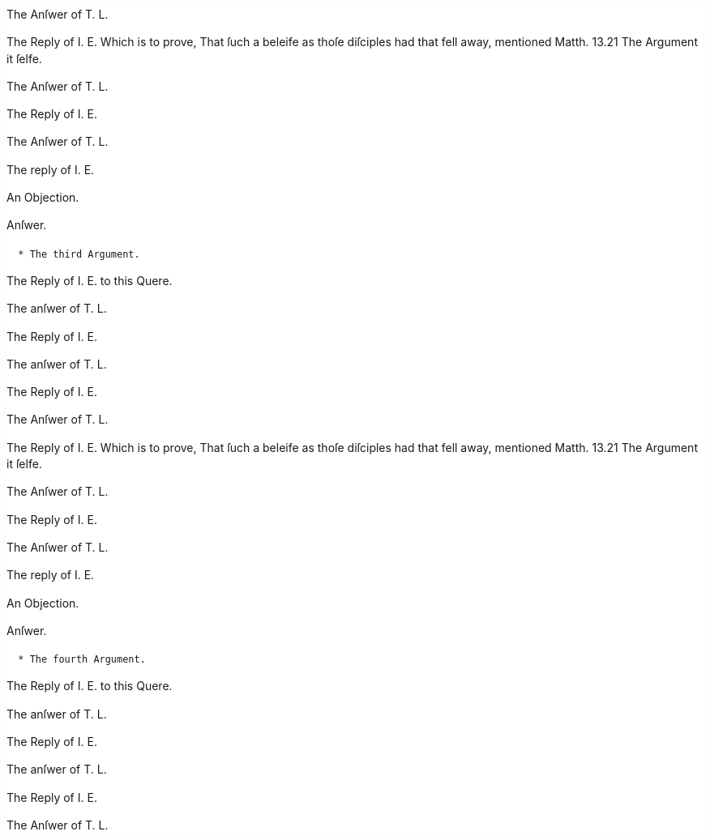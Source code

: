 The Anſwer of T. L.

The Reply of I. E.
Which is to prove, That ſuch a beleife as thoſe diſciples had that fell away, mentioned Matth. 13.21
The Argument it ſelfe.

The Anſwer of T. L.

The Reply of I. E.

The Anſwer of T. L.

The reply of I. E.

An Objection.

Anſwer.

      * The third Argument.

The Reply of I. E. to this Quere.

The anſwer of T. L.

The Reply of I. E.

The anſwer of T. L.

The Reply of I. E.

The Anſwer of T. L.

The Reply of I. E.
Which is to prove, That ſuch a beleife as thoſe diſciples had that fell away, mentioned Matth. 13.21
The Argument it ſelfe.

The Anſwer of T. L.

The Reply of I. E.

The Anſwer of T. L.

The reply of I. E.

An Objection.

Anſwer.

      * The fourth Argument.

The Reply of I. E. to this Quere.

The anſwer of T. L.

The Reply of I. E.

The anſwer of T. L.

The Reply of I. E.

The Anſwer of T. L.
